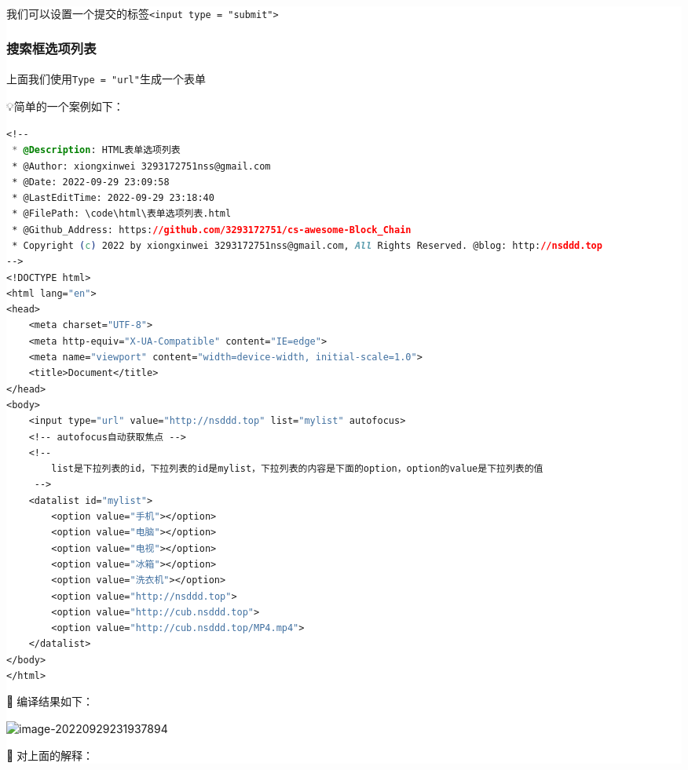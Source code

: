 我们可以设置一个提交的标签`<input type = "submit">`



###  搜索框选项列表

上面我们使用`Type = "url"`生成一个表单

💡简单的一个案例如下：

```css
<!--
 * @Description: HTML表单选项列表
 * @Author: xiongxinwei 3293172751nss@gmail.com
 * @Date: 2022-09-29 23:09:58
 * @LastEditTime: 2022-09-29 23:18:40
 * @FilePath: \code\html\表单选项列表.html
 * @Github_Address: https://github.com/3293172751/cs-awesome-Block_Chain
 * Copyright (c) 2022 by xiongxinwei 3293172751nss@gmail.com, All Rights Reserved. @blog: http://nsddd.top
-->
<!DOCTYPE html>
<html lang="en">
<head>
    <meta charset="UTF-8">
    <meta http-equiv="X-UA-Compatible" content="IE=edge">
    <meta name="viewport" content="width=device-width, initial-scale=1.0">
    <title>Document</title>
</head>
<body>
    <input type="url" value="http://nsddd.top" list="mylist" autofocus>
    <!-- autofocus自动获取焦点 -->
    <!-- 
        list是下拉列表的id，下拉列表的id是mylist，下拉列表的内容是下面的option，option的value是下拉列表的值
     -->
    <datalist id="mylist">
        <option value="手机"></option>
        <option value="电脑"></option>
        <option value="电视"></option>
        <option value="冰箱"></option>
        <option value="洗衣机"></option>
        <option value="http://nsddd.top">
        <option value="http://cub.nsddd.top">
        <option value="http://cub.nsddd.top/MP4.mp4">
    </datalist>
</body>
</html>
```


🚀 编译结果如下：

![image-20220929231937894](http://sm.nsddd.top/smimage-20220929231937894.png?xxw@nsddd.top)

📜 对上面的解释：
